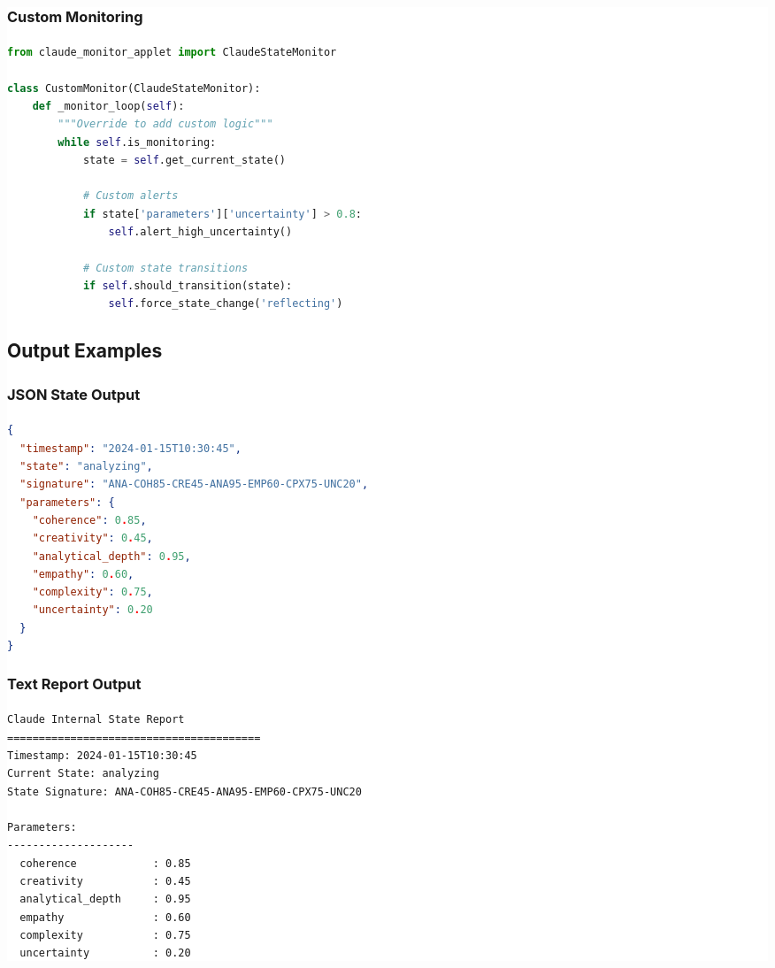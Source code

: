 ### Custom Monitoring

```python
from claude_monitor_applet import ClaudeStateMonitor

class CustomMonitor(ClaudeStateMonitor):
    def _monitor_loop(self):
        """Override to add custom logic"""
        while self.is_monitoring:
            state = self.get_current_state()
            
            # Custom alerts
            if state['parameters']['uncertainty'] > 0.8:
                self.alert_high_uncertainty()
                
            # Custom state transitions
            if self.should_transition(state):
                self.force_state_change('reflecting')
```

## Output Examples

### JSON State Output
```json
{
  "timestamp": "2024-01-15T10:30:45",
  "state": "analyzing",
  "signature": "ANA-COH85-CRE45-ANA95-EMP60-CPX75-UNC20",
  "parameters": {
    "coherence": 0.85,
    "creativity": 0.45,
    "analytical_depth": 0.95,
    "empathy": 0.60,
    "complexity": 0.75,
    "uncertainty": 0.20
  }
}
```

### Text Report Output
```
Claude Internal State Report
========================================
Timestamp: 2024-01-15T10:30:45
Current State: analyzing
State Signature: ANA-COH85-CRE45-ANA95-EMP60-CPX75-UNC20

Parameters:
--------------------
  coherence            : 0.85
  creativity           : 0.45
  analytical_depth     : 0.95
  empathy              : 0.60
  complexity           : 0.75
  uncertainty          : 0.20
```
